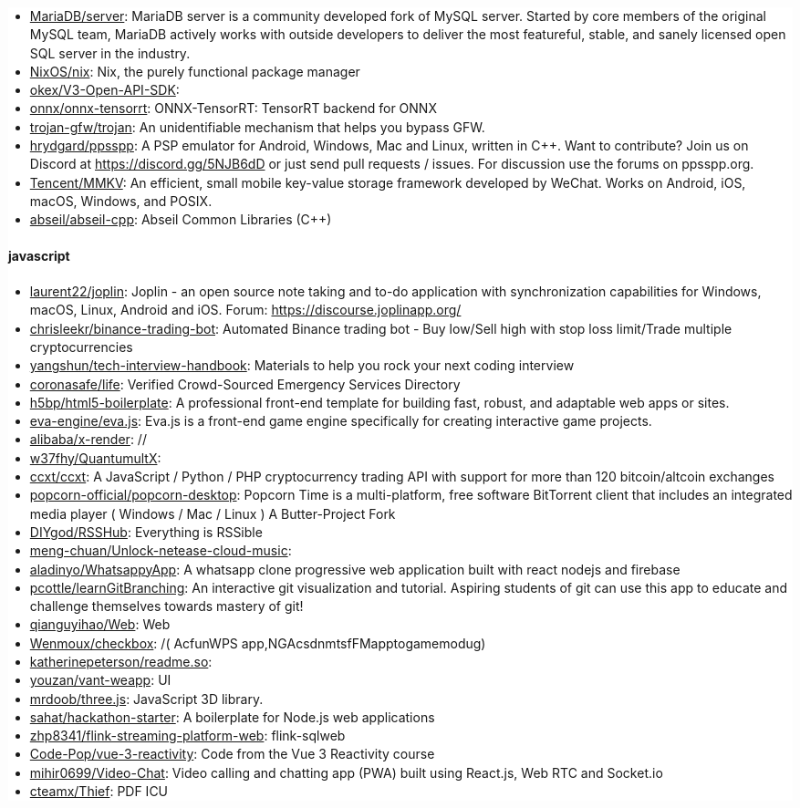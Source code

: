 * [MariaDB/server](https://github.com/MariaDB/server): MariaDB server is a community developed fork of MySQL server. Started by core members of the original MySQL team, MariaDB actively works with outside developers to deliver the most featureful, stable, and sanely licensed open SQL server in the industry.
* [NixOS/nix](https://github.com/NixOS/nix): Nix, the purely functional package manager
* [okex/V3-Open-API-SDK](https://github.com/okex/V3-Open-API-SDK): 
* [onnx/onnx-tensorrt](https://github.com/onnx/onnx-tensorrt): ONNX-TensorRT: TensorRT backend for ONNX
* [trojan-gfw/trojan](https://github.com/trojan-gfw/trojan): An unidentifiable mechanism that helps you bypass GFW.
* [hrydgard/ppsspp](https://github.com/hrydgard/ppsspp): A PSP emulator for Android, Windows, Mac and Linux, written in C++. Want to contribute? Join us on Discord at https://discord.gg/5NJB6dD or just send pull requests / issues. For discussion use the forums on ppsspp.org.
* [Tencent/MMKV](https://github.com/Tencent/MMKV): An efficient, small mobile key-value storage framework developed by WeChat. Works on Android, iOS, macOS, Windows, and POSIX.
* [abseil/abseil-cpp](https://github.com/abseil/abseil-cpp): Abseil Common Libraries (C++)

#### javascript
* [laurent22/joplin](https://github.com/laurent22/joplin): Joplin - an open source note taking and to-do application with synchronization capabilities for Windows, macOS, Linux, Android and iOS. Forum: https://discourse.joplinapp.org/
* [chrisleekr/binance-trading-bot](https://github.com/chrisleekr/binance-trading-bot): Automated Binance trading bot - Buy low/Sell high with stop loss limit/Trade multiple cryptocurrencies
* [yangshun/tech-interview-handbook](https://github.com/yangshun/tech-interview-handbook):  Materials to help you rock your next coding interview
* [coronasafe/life](https://github.com/coronasafe/life): Verified Crowd-Sourced Emergency Services Directory
* [h5bp/html5-boilerplate](https://github.com/h5bp/html5-boilerplate): A professional front-end template for building fast, robust, and adaptable web apps or sites.
* [eva-engine/eva.js](https://github.com/eva-engine/eva.js): Eva.js is a front-end game engine specifically for creating interactive game projects.
* [alibaba/x-render](https://github.com/alibaba/x-render):  //
* [w37fhy/QuantumultX](https://github.com/w37fhy/QuantumultX): 
* [ccxt/ccxt](https://github.com/ccxt/ccxt): A JavaScript / Python / PHP cryptocurrency trading API with support for more than 120 bitcoin/altcoin exchanges
* [popcorn-official/popcorn-desktop](https://github.com/popcorn-official/popcorn-desktop): Popcorn Time is a multi-platform, free software BitTorrent client that includes an integrated media player ( Windows / Mac / Linux ) A Butter-Project Fork
* [DIYgod/RSSHub](https://github.com/DIYgod/RSSHub):  Everything is RSSible
* [meng-chuan/Unlock-netease-cloud-music](https://github.com/meng-chuan/Unlock-netease-cloud-music): 
* [aladinyo/WhatsappyApp](https://github.com/aladinyo/WhatsappyApp): A whatsapp clone progressive web application built with react nodejs and firebase
* [pcottle/learnGitBranching](https://github.com/pcottle/learnGitBranching): An interactive git visualization and tutorial. Aspiring students of git can use this app to educate and challenge themselves towards mastery of git!
* [qianguyihao/Web](https://github.com/qianguyihao/Web): Web
* [Wenmoux/checkbox](https://github.com/Wenmoux/checkbox): /( AcfunWPS app,NGAcsdnmtsfFMapptogamemodug)
* [katherinepeterson/readme.so](https://github.com/katherinepeterson/readme.so): 
* [youzan/vant-weapp](https://github.com/youzan/vant-weapp):  UI 
* [mrdoob/three.js](https://github.com/mrdoob/three.js): JavaScript 3D library.
* [sahat/hackathon-starter](https://github.com/sahat/hackathon-starter): A boilerplate for Node.js web applications
* [zhp8341/flink-streaming-platform-web](https://github.com/zhp8341/flink-streaming-platform-web): flink-sqlweb
* [Code-Pop/vue-3-reactivity](https://github.com/Code-Pop/vue-3-reactivity): Code from the Vue 3 Reactivity course
* [mihir0699/Video-Chat](https://github.com/mihir0699/Video-Chat): Video calling and chatting app (PWA) built using React.js, Web RTC and Socket.io
* [cteamx/Thief](https://github.com/cteamx/Thief): PDF ICU
